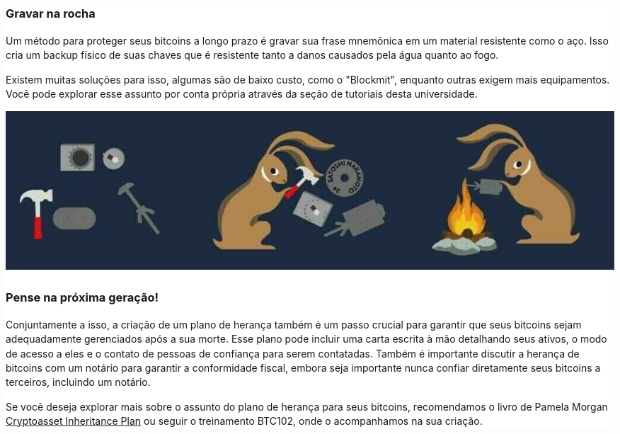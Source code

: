 ### Gravar na rocha

Um método para proteger seus bitcoins a longo prazo é gravar sua frase mnemônica em um material resistente como o aço. Isso cria um backup físico de suas chaves que é resistente tanto a danos causados pela água quanto ao fogo.

Existem muitas soluções para isso, algumas são de baixo custo, como o "Blockmit", enquanto outras exigem mais equipamentos. Você pode explorar esse assunto por conta própria através da seção de tutoriais desta universidade.

![image](assets/Concept/chapitre8/1.jpeg)

### Pense na próxima geração!

Conjuntamente a isso, a criação de um plano de herança também é um passo crucial para garantir que seus bitcoins sejam adequadamente gerenciados após a sua morte. Esse plano pode incluir uma carta escrita à mão detalhando seus ativos, o modo de acesso a eles e o contato de pessoas de confiança para serem contatadas. Também é importante discutir a herança de bitcoins com um notário para garantir a conformidade fiscal, embora seja importante nunca confiar diretamente seus bitcoins a terceiros, incluindo um notário.

Se você deseja explorar mais sobre o assunto do plano de herança para seus bitcoins, recomendamos o livro de Pamela Morgan [Cryptoasset Inheritance Plan](https://sovereignuniversity.org/resources/books/28/en) ou seguir o treinamento BTC102, onde o acompanhamos na sua criação.
